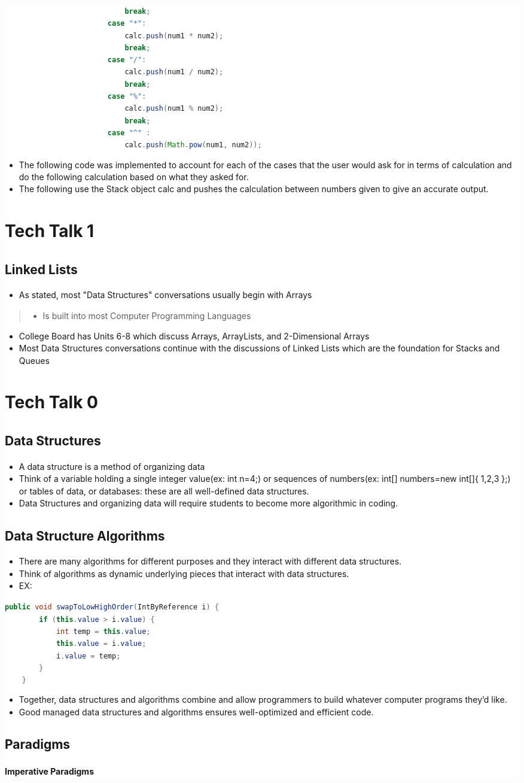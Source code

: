 ``` java
                            break;
                        case "*":
                            calc.push(num1 * num2);
                            break;
                        case "/":
                            calc.push(num1 / num2);
                            break;
                        case "%":
                            calc.push(num1 % num2);
                            break;
                        case "^" :
                            calc.push(Math.pow(num1, num2));
```
- The following code was implemented to account for each of the cases that the user would ask for in terms of calculation and do the following calculation based on what they asked for.
- The following use the Stack object calc and pushes the calculation between numbers given to give an accurate output.
 
# Tech Talk 1

## Linked Lists

- As stated, most "Data Structures" conversations usually begin with Arrays
>- Is built into most Computer Programming Languages
- College Board has Units 6-8 which discuss Arrays, ArrayLists, and 2-Dimensional Arrays
- Most Data Structures conversations continue with the discussions of Linked Lists which are the foundation for Stacks and Queues

# Tech Talk 0

## Data Structures

- A data structure is a method of organizing data
- Think of a variable holding a single integer value(ex: int n=4;) or sequences of numbers(ex: int[] numbers=new int[]{ 1,2,3 };) or tables of data, or databases: these are all well-defined data structures.
- Data Structures and organizing data will require students to become more algorithmic in coding.

## Data Structure Algorithms
- There are many algorithms for different purposes and they interact with different data structures.
- Think of algorithms as dynamic underlying pieces that interact with data structures.
- EX:
``` java
public void swapToLowHighOrder(IntByReference i) {
        if (this.value > i.value) {
            int temp = this.value;
            this.value = i.value;
            i.value = temp;
        }
    }
```
- Together, data structures and algorithms combine and allow programmers to build whatever computer programs they’d like.
- Good managed data structures and algorithms ensures well-optimized and efficient code.
## Paradigms
#### Imperative Paradigms